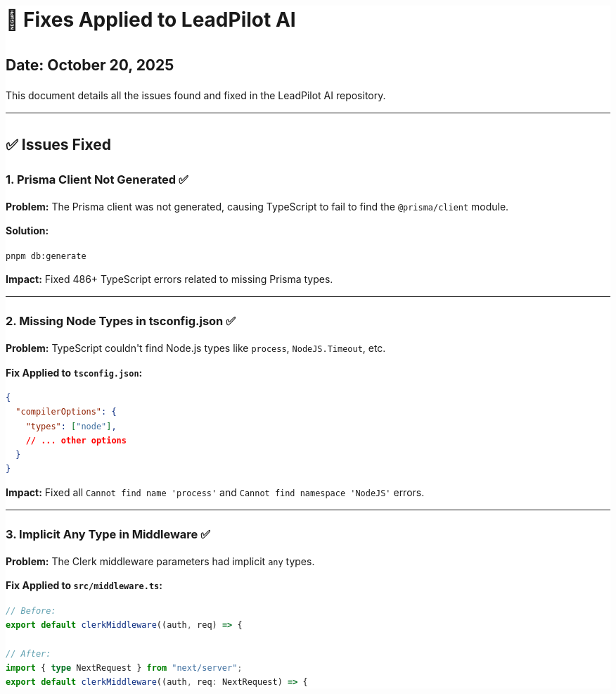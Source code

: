 # 🔧 Fixes Applied to LeadPilot AI

## Date: October 20, 2025

This document details all the issues found and fixed in the LeadPilot AI repository.

---

## ✅ Issues Fixed

### 1. **Prisma Client Not Generated** ✅
**Problem:** The Prisma client was not generated, causing TypeScript to fail to find the `@prisma/client` module.

**Solution:**
```bash
pnpm db:generate
```

**Impact:** Fixed 486+ TypeScript errors related to missing Prisma types.

---

### 2. **Missing Node Types in tsconfig.json** ✅
**Problem:** TypeScript couldn't find Node.js types like `process`, `NodeJS.Timeout`, etc.

**Fix Applied to `tsconfig.json`:**
```json
{
  "compilerOptions": {
    "types": ["node"],
    // ... other options
  }
}
```

**Impact:** Fixed all `Cannot find name 'process'` and `Cannot find namespace 'NodeJS'` errors.

---

### 3. **Implicit Any Type in Middleware** ✅
**Problem:** The Clerk middleware parameters had implicit `any` types.

**Fix Applied to `src/middleware.ts`:**
```typescript
// Before:
export default clerkMiddleware((auth, req) => {

// After:
import { type NextRequest } from "next/server";
export default clerkMiddleware((auth, req: NextRequest) => {
```
